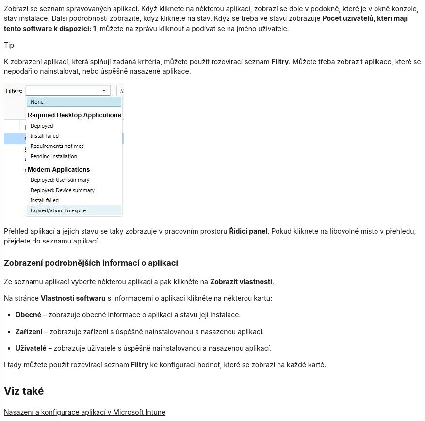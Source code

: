 Zobrazí se seznam spravovaných aplikací. Když kliknete na některou aplikaci, zobrazí se dole v podokně, které je v okně konzole, stav instalace. Další podrobnosti zobrazíte, když kliknete na stav. Když se třeba ve stavu zobrazuje **Počet uživatelů, kteří mají tento software k dispozici: 1**, můžete na zprávu kliknout a podívat se na jméno uživatele.

> [!TIP]
> K zobrazení aplikací, která splňují zadaná kritéria, můžete použít rozevírací seznam **Filtry**. Můžete třeba zobrazit aplikace, které se nepodařilo nainstalovat, nebo úspěšně nasazené aplikace.
> 
> ![](../Image/App_filters.JPG)

Přehled aplikací a jejich stavu se taky zobrazuje v pracovním prostoru **Řídicí panel**. Pokud kliknete na libovolné místo v přehledu, přejdete do seznamu aplikací.

### Zobrazení podrobnějších informací o aplikaci
Ze seznamu aplikací vyberte některou aplikaci a pak klikněte na **Zobrazit vlastnosti**.

Na stránce **Vlastnosti softwaru** s informacemi o aplikaci klikněte na některou kartu:

-   **Obecné** – zobrazuje obecné informace o aplikaci a stavu její instalace.

-   **Zařízení** – zobrazuje zařízení s úspěšně nainstalovanou a nasazenou aplikací.

-   **Uživatelé** – zobrazuje uživatele s úspěšně nainstalovanou a nasazenou aplikací.

I tady můžete použít rozevírací seznam **Filtry** ke konfiguraci hodnot, které se zobrazí na každé kartě.

## Viz také
[Nasazení a konfigurace aplikací v Microsoft Intune](../Topic/Deploy_and_configure_apps_with_Microsoft_Intune.md)

